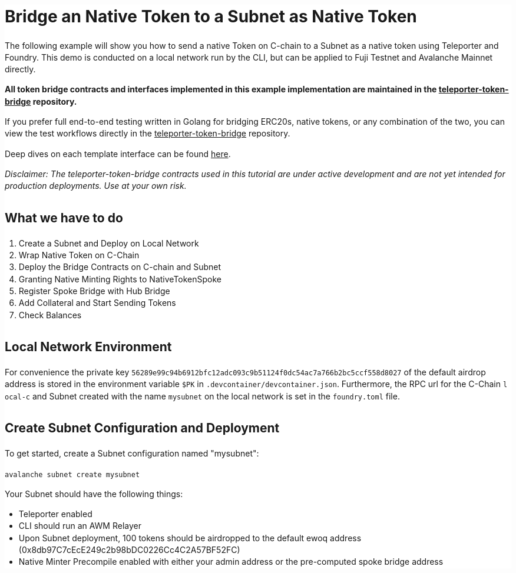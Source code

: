 # Bridge an Native Token to a Subnet as Native Token

The following example will show you how to send a native Token on C-chain to a Subnet as a native token using Teleporter and Foundry. This demo is conducted on a local network run by the CLI, but can be applied to Fuji Testnet and Avalanche Mainnet directly.

**All token bridge contracts and interfaces implemented in this example implementation are maintained in the [teleporter-token-bridge](https://github.com/ava-labs/teleporter-token-bridge/tree/main/contracts/src) repository.**

If you prefer full end-to-end testing written in Golang for bridging ERC20s, native tokens, or any combination of the two, you can view the test workflows directly in the [teleporter-token-bridge](https://github.com/ava-labs/teleporter-token-bridge/tree/main/tests/flows) repository.

Deep dives on each template interface can be found [here](https://github.com/ava-labs/teleporter-token-bridge/blob/main/contracts/README.md).

_Disclaimer: The teleporter-token-bridge contracts used in this tutorial are under active development and are not yet intended for production deployments. Use at your own risk._

## What we have to do

1. Create a Subnet and Deploy on Local Network
2. Wrap Native Token on C-Chain
3. Deploy the Bridge Contracts on C-chain and Subnet
4. Granting Native Minting Rights to NativeTokenSpoke
5. Register Spoke Bridge with Hub Bridge
6. Add Collateral and Start Sending Tokens
7. Check Balances

## Local Network Environment

For convenience the private key `56289e99c94b6912bfc12adc093c9b51124f0dc54ac7a766b2bc5ccf558d8027` of the default airdrop address is stored in the environment variable `$PK` in `.devcontainer/devcontainer.json`. Furthermore, the RPC url for the C-Chain `local-c` and Subnet created with the name `mysubnet` on the local network is set in the `foundry.toml` file.

## Create Subnet Configuration and Deployment

To get started, create a Subnet configuration named "mysubnet":

```bash
avalanche subnet create mysubnet
```

Your Subnet should have the following things:
- Teleporter enabled
- CLI should run an AWM Relayer
- Upon Subnet deployment, 100 tokens should be airdropped to the default ewoq address (0x8db97C7cEcE249c2b98bDC0226Cc4C2A57BF52FC)
- Native Minter Precompile enabled with either your admin address or the pre-computed spoke bridge address

